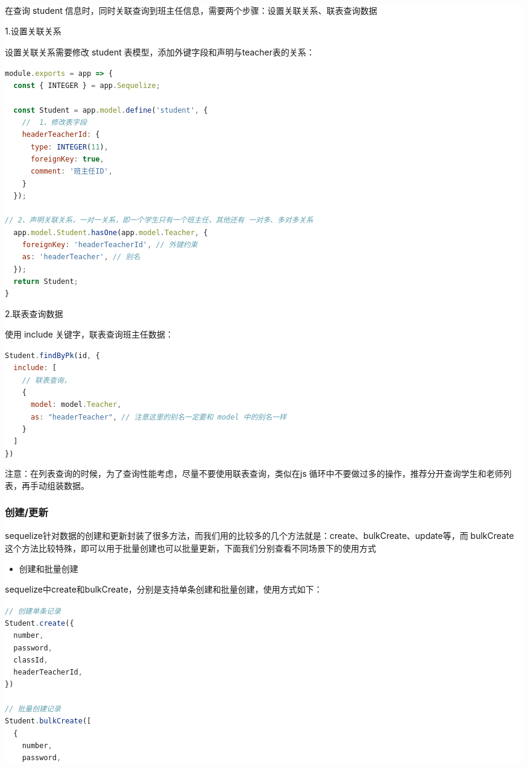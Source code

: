 在查询 student 信息时，同时关联查询到班主任信息，需要两个步骤：设置关联关系、联表查询数据

1.设置关联关系

设置关联关系需要修改 student 表模型，添加外键字段和声明与teacher表的关系：

```js
module.exports = app => {
  const { INTEGER } = app.Sequelize;

  const Student = app.model.define('student', {
    // 	1、修改表字段
    headerTeacherId: {
      type: INTEGER(11),
      foreignKey: true,
      comment: '班主任ID',
    }
  });

// 2、声明关联关系，一对一关系，即一个学生只有一个班主任，其他还有 一对多、多对多关系 
  app.model.Student.hasOne(app.model.Teacher, {
    foreignKey: 'headerTeacherId', // 外键约束
    as: 'headerTeacher', // 别名
  });
  return Student;
}
```

2.联表查询数据

使用 include 关键字，联表查询班主任数据：

```js
Student.findByPk(id, {
  include: [
    // 联表查询，
    {
      model: model.Teacher,
      as: "headerTeacher", // 注意这里的别名一定要和 model 中的别名一样 
    }
  ]
})
```

注意：在列表查询的时候，为了查询性能考虑，尽量不要使用联表查询，类似在js 循环中不要做过多的操作，推荐分开查询学生和老师列表，再手动组装数据。

### 创建/更新

sequelize针对数据的创建和更新封装了很多方法，而我们用的比较多的几个方法就是：create、bulkCreate、update等，而 bulkCreate 这个方法比较特殊，即可以用于批量创建也可以批量更新，下面我们分别查看不同场景下的使用方式

- 创建和批量创建

sequelize中create和bulkCreate，分别是支持单条创建和批量创建，使用方式如下：

```js
// 创建单条记录
Student.create({
  number,
  password,
  classId,
  headerTeacherId,
})

// 批量创建记录
Student.bulkCreate([
  {
    number,
    password,
```